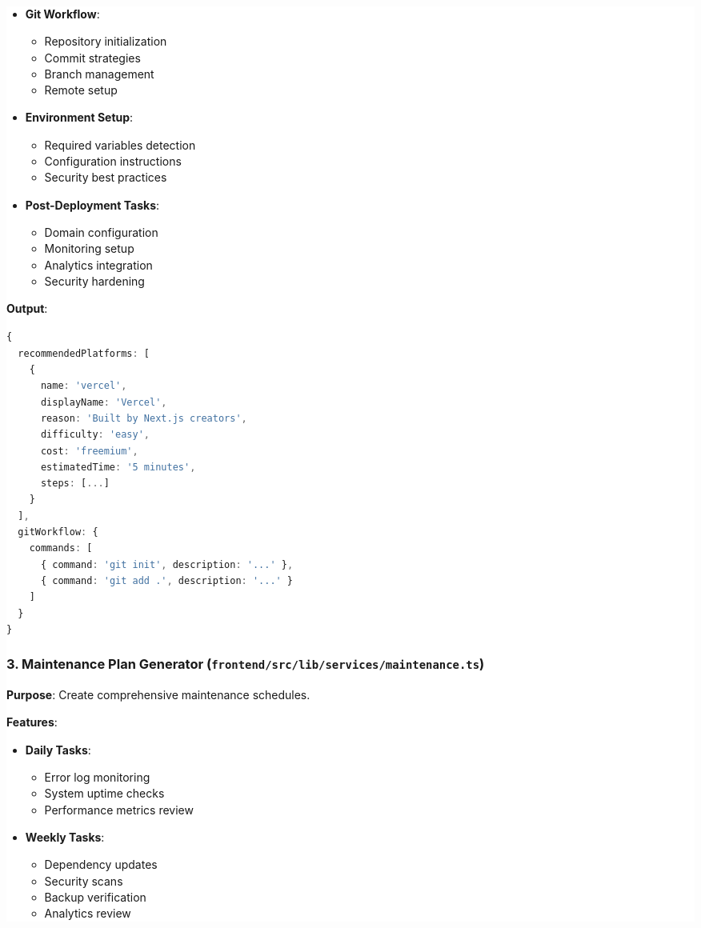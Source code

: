 - **Git Workflow**:
  - Repository initialization
  - Commit strategies
  - Branch management
  - Remote setup
  
- **Environment Setup**:
  - Required variables detection
  - Configuration instructions
  - Security best practices
  
- **Post-Deployment Tasks**:
  - Domain configuration
  - Monitoring setup
  - Analytics integration
  - Security hardening

**Output**:
```typescript
{
  recommendedPlatforms: [
    {
      name: 'vercel',
      displayName: 'Vercel',
      reason: 'Built by Next.js creators',
      difficulty: 'easy',
      cost: 'freemium',
      estimatedTime: '5 minutes',
      steps: [...]
    }
  ],
  gitWorkflow: {
    commands: [
      { command: 'git init', description: '...' },
      { command: 'git add .', description: '...' }
    ]
  }
}
```

### 3. Maintenance Plan Generator (`frontend/src/lib/services/maintenance.ts`)

**Purpose**: Create comprehensive maintenance schedules.

**Features**:
- **Daily Tasks**:
  - Error log monitoring
  - System uptime checks
  - Performance metrics review
  
- **Weekly Tasks**:
  - Dependency updates
  - Security scans
  - Backup verification
  - Analytics review
  